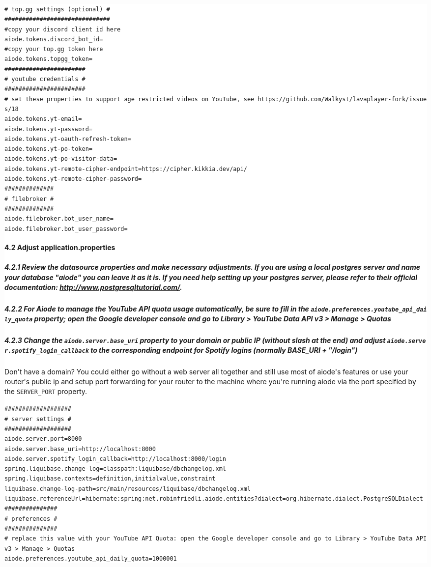 ```properties
# top.gg settings (optional) #
##############################
#copy your discord client id here
aiode.tokens.discord_bot_id=
#copy your top.gg token here
aiode.tokens.topgg_token=
#######################
# youtube credentials #
#######################
# set these properties to support age restricted videos on YouTube, see https://github.com/Walkyst/lavaplayer-fork/issues/18
aiode.tokens.yt-email=
aiode.tokens.yt-password=
aiode.tokens.yt-oauth-refresh-token=
aiode.tokens.yt-po-token=
aiode.tokens.yt-po-visitor-data=
aiode.tokens.yt-remote-cipher-endpoint=https://cipher.kikkia.dev/api/
aiode.tokens.yt-remote-cipher-password=
##############
# filebroker #
##############
aiode.filebroker.bot_user_name=
aiode.filebroker.bot_user_password=
```
#### 4.2 Adjust application.properties
##### 4.2.1 Review the datasource properties and make necessary adjustments. If you are using a local postgres server and name your database "aiode" you can leave it as it is. If you need help setting up your postgres server, please refer to their official documentation: http://www.postgresqltutorial.com/.
##### 4.2.2 For Aiode to manage the YouTube API quota usage automatically, be sure to fill in the `aiode.preferences.youtube_api_daily_quota` property; open the Google developer console and go to Library > YouTube Data API v3 > Manage > Quotas
##### 4.2.3 Change the `aiode.server.base_uri` property to your domain or public IP (without slash at the end) and adjust `aiode.server.spotify_login_callback` to the corresponding endpoint for Spotify logins (normally BASE_URI + "/login")
Don't have a domain? You could either go without a web server all together and still use most of aiode's features or use your
router's public ip and setup port forwarding for your router to the machine where you're running aiode via the port specified by the `SERVER_PORT` property.
```properties
###################
# server settings #
###################
aiode.server.port=8000
aiode.server.base_uri=http://localhost:8000
aiode.server.spotify_login_callback=http://localhost:8000/login
spring.liquibase.change-log=classpath:liquibase/dbchangelog.xml
spring.liquibase.contexts=definition,initialvalue,constraint
liquibase.change-log-path=src/main/resources/liquibase/dbchangelog.xml
liquibase.referenceUrl=hibernate:spring:net.robinfriedli.aiode.entities?dialect=org.hibernate.dialect.PostgreSQLDialect
###############
# preferences #
###############
# replace this value with your YouTube API Quota: open the Google developer console and go to Library > YouTube Data API v3 > Manage > Quotas
aiode.preferences.youtube_api_daily_quota=1000001
```